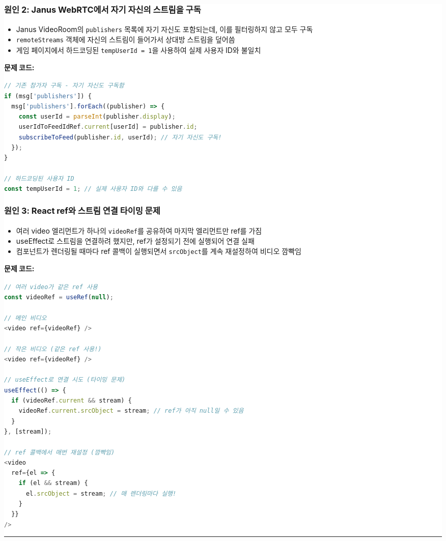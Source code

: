 ### 원인 2: Janus WebRTC에서 자기 자신의 스트림을 구독

* Janus VideoRoom의 `publishers` 목록에 자기 자신도 포함되는데, 이를 필터링하지 않고 모두 구독
* `remoteStreams` 객체에 자신의 스트림이 들어가서 상대방 스트림을 덮어씀
* 게임 페이지에서 하드코딩된 `tempUserId = 1`을 사용하여 실제 사용자 ID와 불일치

**문제 코드:**
```javascript
// 기존 참가자 구독 - 자기 자신도 구독함
if (msg['publishers']) {
  msg['publishers'].forEach((publisher) => {
    const userId = parseInt(publisher.display);
    userIdToFeedIdRef.current[userId] = publisher.id;
    subscribeToFeed(publisher.id, userId); // 자기 자신도 구독!
  });
}

// 하드코딩된 사용자 ID
const tempUserId = 1; // 실제 사용자 ID와 다를 수 있음
```

### 원인 3: React ref와 스트림 연결 타이밍 문제

* 여러 video 엘리먼트가 하나의 `videoRef`를 공유하여 마지막 엘리먼트만 ref를 가짐
* useEffect로 스트림을 연결하려 했지만, ref가 설정되기 전에 실행되어 연결 실패
* 컴포넌트가 렌더링될 때마다 ref 콜백이 실행되면서 `srcObject`를 계속 재설정하여 비디오 깜빡임

**문제 코드:**
```javascript
// 여러 video가 같은 ref 사용
const videoRef = useRef(null);

// 메인 비디오
<video ref={videoRef} />

// 작은 비디오 (같은 ref 사용!)
<video ref={videoRef} />

// useEffect로 연결 시도 (타이밍 문제)
useEffect(() => {
  if (videoRef.current && stream) {
    videoRef.current.srcObject = stream; // ref가 아직 null일 수 있음
  }
}, [stream]);

// ref 콜백에서 매번 재설정 (깜빡임)
<video
  ref={el => {
    if (el && stream) {
      el.srcObject = stream; // 매 렌더링마다 실행!
    }
  }}
/>
```

---